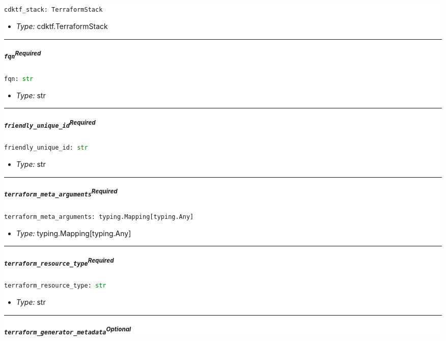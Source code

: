 ```python
cdktf_stack: TerraformStack
```

- *Type:* cdktf.TerraformStack

---

##### `fqn`<sup>Required</sup> <a name="fqn" id="@cdktf/provider-ionoscloud.autoscalingGroup.AutoscalingGroup.property.fqn"></a>

```python
fqn: str
```

- *Type:* str

---

##### `friendly_unique_id`<sup>Required</sup> <a name="friendly_unique_id" id="@cdktf/provider-ionoscloud.autoscalingGroup.AutoscalingGroup.property.friendlyUniqueId"></a>

```python
friendly_unique_id: str
```

- *Type:* str

---

##### `terraform_meta_arguments`<sup>Required</sup> <a name="terraform_meta_arguments" id="@cdktf/provider-ionoscloud.autoscalingGroup.AutoscalingGroup.property.terraformMetaArguments"></a>

```python
terraform_meta_arguments: typing.Mapping[typing.Any]
```

- *Type:* typing.Mapping[typing.Any]

---

##### `terraform_resource_type`<sup>Required</sup> <a name="terraform_resource_type" id="@cdktf/provider-ionoscloud.autoscalingGroup.AutoscalingGroup.property.terraformResourceType"></a>

```python
terraform_resource_type: str
```

- *Type:* str

---

##### `terraform_generator_metadata`<sup>Optional</sup> <a name="terraform_generator_metadata" id="@cdktf/provider-ionoscloud.autoscalingGroup.AutoscalingGroup.property.terraformGeneratorMetadata"></a>
